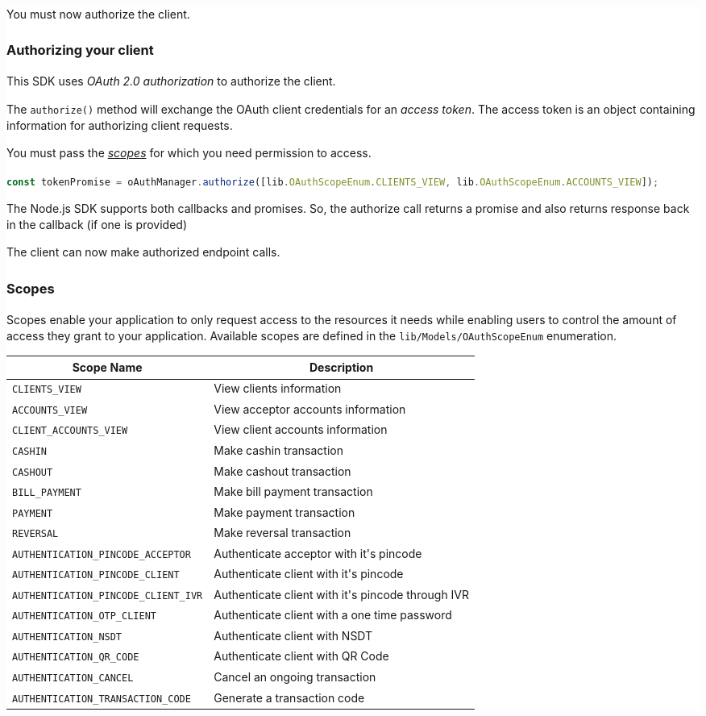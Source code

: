 You must now authorize the client.

### Authorizing your client


This SDK uses *OAuth 2.0 authorization* to authorize the client.

The `authorize()` method will exchange the OAuth client credentials for an *access token*.
The access token is an object containing information for authorizing client requests.

 You must pass the *[scopes](#scopes)* for which you need permission to access.
```JavaScript
const tokenPromise = oAuthManager.authorize([lib.OAuthScopeEnum.CLIENTS_VIEW, lib.OAuthScopeEnum.ACCOUNTS_VIEW]);
```
The Node.js SDK supports both callbacks and promises. So, the authorize call returns a promise and also returns response back in the callback (if one is provided)

The client can now make authorized endpoint calls.



### Scopes

Scopes enable your application to only request access to the resources it needs while enabling users to control the amount of access they grant to your application. Available scopes are defined in the `lib/Models/OAuthScopeEnum` enumeration.

| Scope Name | Description |
| --- | --- |
| `CLIENTS_VIEW` | View clients information |
| `ACCOUNTS_VIEW` | View acceptor accounts information |
| `CLIENT_ACCOUNTS_VIEW` | View client accounts information |
| `CASHIN` | Make cashin transaction |
| `CASHOUT` | Make cashout transaction |
| `BILL_PAYMENT` | Make bill payment transaction |
| `PAYMENT` | Make payment transaction |
| `REVERSAL` | Make reversal transaction |
| `AUTHENTICATION_PINCODE_ACCEPTOR` | Authenticate acceptor with it's pincode |
| `AUTHENTICATION_PINCODE_CLIENT` | Authenticate client with it's pincode |
| `AUTHENTICATION_PINCODE_CLIENT_IVR` | Authenticate client with it's pincode through IVR |
| `AUTHENTICATION_OTP_CLIENT` | Authenticate client with a one time password |
| `AUTHENTICATION_NSDT` | Authenticate client with NSDT |
| `AUTHENTICATION_QR_CODE` | Authenticate client with QR Code |
| `AUTHENTICATION_CANCEL` | Cancel an ongoing transaction |
| `AUTHENTICATION_TRANSACTION_CODE` | Generate a transaction code |
